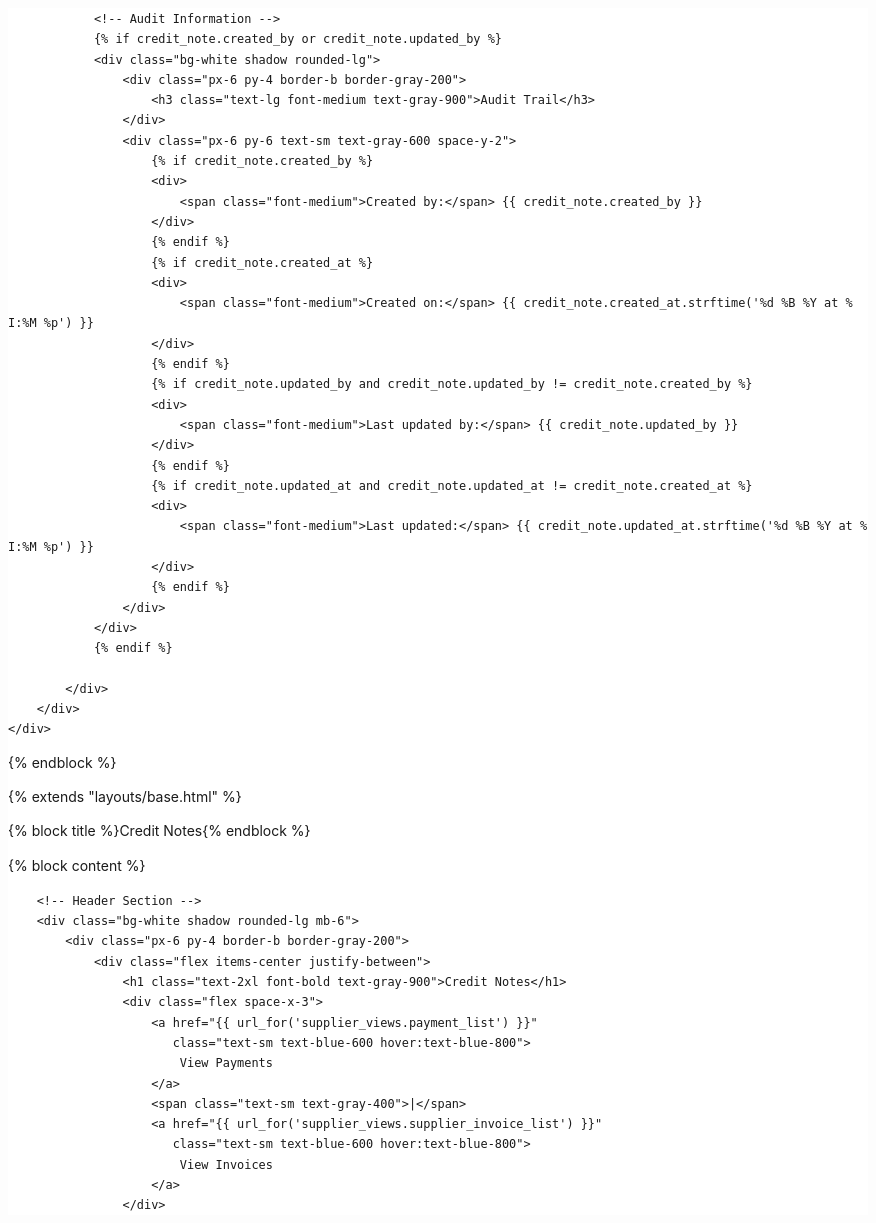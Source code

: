                 <!-- Audit Information -->
                {% if credit_note.created_by or credit_note.updated_by %}
                <div class="bg-white shadow rounded-lg">
                    <div class="px-6 py-4 border-b border-gray-200">
                        <h3 class="text-lg font-medium text-gray-900">Audit Trail</h3>
                    </div>
                    <div class="px-6 py-6 text-sm text-gray-600 space-y-2">
                        {% if credit_note.created_by %}
                        <div>
                            <span class="font-medium">Created by:</span> {{ credit_note.created_by }}
                        </div>
                        {% endif %}
                        {% if credit_note.created_at %}
                        <div>
                            <span class="font-medium">Created on:</span> {{ credit_note.created_at.strftime('%d %B %Y at %I:%M %p') }}
                        </div>
                        {% endif %}
                        {% if credit_note.updated_by and credit_note.updated_by != credit_note.created_by %}
                        <div>
                            <span class="font-medium">Last updated by:</span> {{ credit_note.updated_by }}
                        </div>
                        {% endif %}
                        {% if credit_note.updated_at and credit_note.updated_at != credit_note.created_at %}
                        <div>
                            <span class="font-medium">Last updated:</span> {{ credit_note.updated_at.strftime('%d %B %Y at %I:%M %p') }}
                        </div>
                        {% endif %}
                    </div>
                </div>
                {% endif %}
                
            </div>
        </div>
    </div>
</div>
{% endblock %}



{% extends "layouts/base.html" %}

{% block title %}Credit Notes{% endblock %}

{% block content %}
<div class="min-h-screen bg-gray-50 py-8">
    <div class="max-w-7xl mx-auto px-4 sm:px-6 lg:px-8">
        
        <!-- Header Section -->
        <div class="bg-white shadow rounded-lg mb-6">
            <div class="px-6 py-4 border-b border-gray-200">
                <div class="flex items-center justify-between">
                    <h1 class="text-2xl font-bold text-gray-900">Credit Notes</h1>
                    <div class="flex space-x-3">
                        <a href="{{ url_for('supplier_views.payment_list') }}" 
                           class="text-sm text-blue-600 hover:text-blue-800">
                            View Payments
                        </a>
                        <span class="text-sm text-gray-400">|</span>
                        <a href="{{ url_for('supplier_views.supplier_invoice_list') }}" 
                           class="text-sm text-blue-600 hover:text-blue-800">
                            View Invoices
                        </a>
                    </div>
